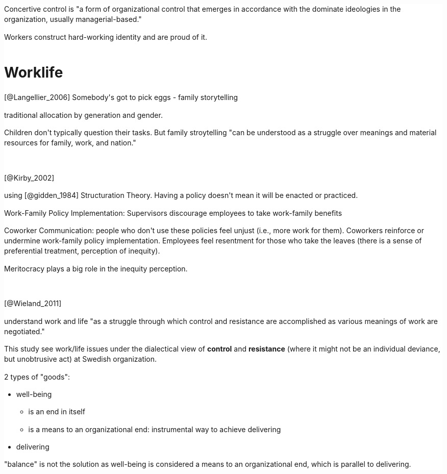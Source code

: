 Concertive control is "a form of organizational control that emerges in accordance with the dominate ideologies in the
organization, usually managerial-based."

Workers construct hard-working identity and are proud of it.

# Worklife

[@Langellier_2006] Somebody's got to pick eggs - family storytelling

traditional allocation by generation and gender.

Children don't typically question their tasks. But family stroytelling "can be understood as a struggle over meanings
and material resources for family, work, and nation."

<br>

[@Kirby_2002]

using [@gidden_1984] Structuration Theory. Having a policy doesn't mean it will be enacted or practiced.

Work-Family Policy Implementation: Supervisors discourage employees to take work-family benefits

Coworker Communication: people who don't use these policies feel unjust (i.e., more work for them). Coworkers reinforce
or undermine work-family policy implementation. Employees feel resentment for those who take the leaves (there is a
sense of preferential treatment, perception of inequity).

Meritocracy plays a big role in the inequity perception.

<br>

[@Wieland_2011]

understand work and life "as a struggle through which control and resistance are accomplished as various meanings of
work are negotiated."

This study see work/life issues under the dialectical view of **control** and **resistance** (where it might not be an
individual deviance, but unobtrusive act) at Swedish organization.

2 types of "goods":

-   well-being

    -   is an end in itself

    -   is a means to an organizational end: instrumental way to achieve delivering

-   delivering

"balance" is not the solution as well-being is considered a means to an organizational end, which is parallel to
delivering.
